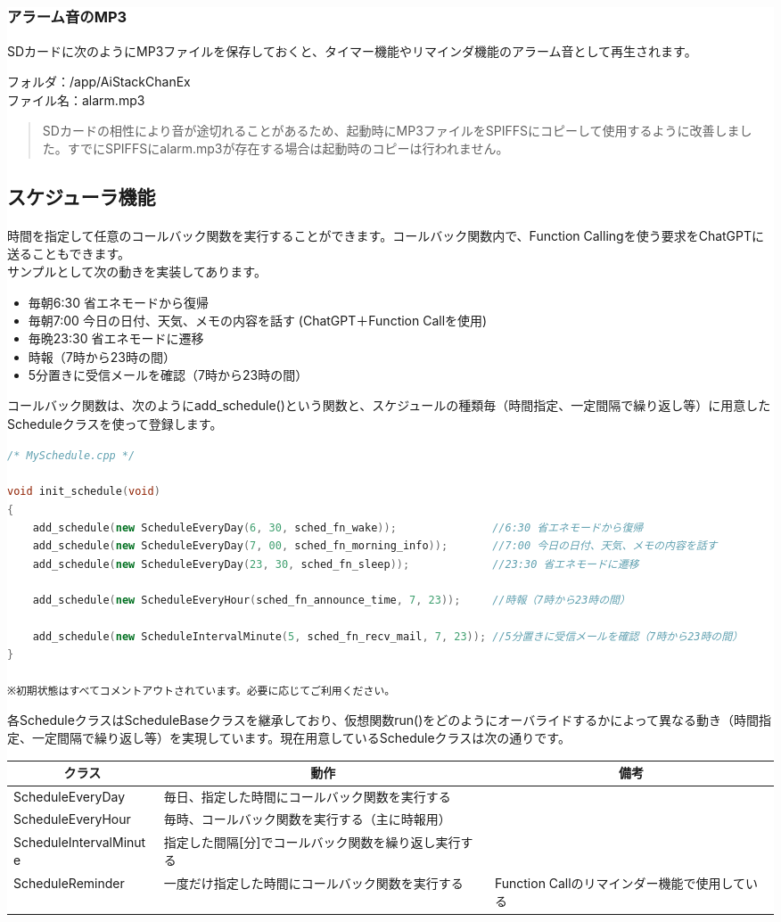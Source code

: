 ### アラーム音のMP3
SDカードに次のようにMP3ファイルを保存しておくと、タイマー機能やリマインダ機能のアラーム音として再生されます。

フォルダ：/app/AiStackChanEx  
ファイル名：alarm.mp3

> SDカードの相性により音が途切れることがあるため、起動時にMP3ファイルをSPIFFSにコピーして使用するように改善しました。すでにSPIFFSにalarm.mp3が存在する場合は起動時のコピーは行われません。




## スケジューラ機能
時間を指定して任意のコールバック関数を実行することができます。コールバック関数内で、Function Callingを使う要求をChatGPTに送ることもできます。  
サンプルとして次の動きを実装してあります。

- 毎朝6:30 省エネモードから復帰
- 毎朝7:00 今日の日付、天気、メモの内容を話す (ChatGPT＋Function Callを使用)
- 毎晩23:30 省エネモードに遷移
- 時報（7時から23時の間）
- 5分置きに受信メールを確認（7時から23時の間）

コールバック関数は、次のようにadd_schedule()という関数と、スケジュールの種類毎（時間指定、一定間隔で繰り返し等）に用意したScheduleクラスを使って登録します。

```c++
/* MySchedule.cpp */

void init_schedule(void)
{
    add_schedule(new ScheduleEveryDay(6, 30, sched_fn_wake));               //6:30 省エネモードから復帰
    add_schedule(new ScheduleEveryDay(7, 00, sched_fn_morning_info));       //7:00 今日の日付、天気、メモの内容を話す
    add_schedule(new ScheduleEveryDay(23, 30, sched_fn_sleep));             //23:30 省エネモードに遷移

    add_schedule(new ScheduleEveryHour(sched_fn_announce_time, 7, 23));     //時報（7時から23時の間）

    add_schedule(new ScheduleIntervalMinute(5, sched_fn_recv_mail, 7, 23)); //5分置きに受信メールを確認（7時から23時の間）
}

※初期状態はすべてコメントアウトされています。必要に応じてご利用ください。
```

各ScheduleクラスはScheduleBaseクラスを継承しており、仮想関数run()をどのようにオーバライドするかによって異なる動き（時間指定、一定間隔で繰り返し等）を実現しています。現在用意しているScheduleクラスは次の通りです。

| クラス | 動作 | 備考 |
| --- | --- | --- |
| ScheduleEveryDay | 毎日、指定した時間にコールバック関数を実行する | |
| ScheduleEveryHour | 毎時、コールバック関数を実行する（主に時報用）| |
| ScheduleIntervalMinute | 指定した間隔[分]でコールバック関数を繰り返し実行する | |
| ScheduleReminder | 一度だけ指定した時間にコールバック関数を実行する | Function Callのリマインダー機能で使用している |

